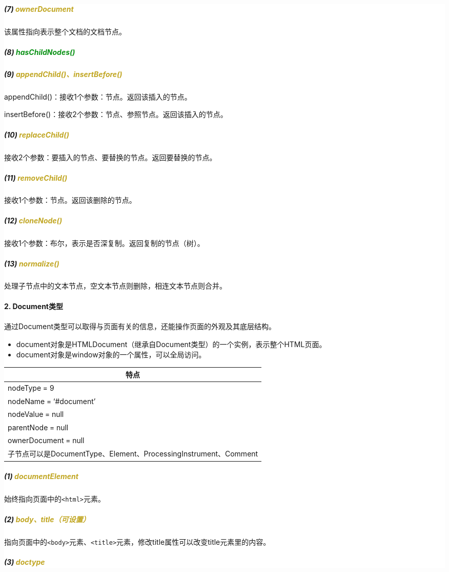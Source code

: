 ##### **(7)<font color='#C1A622'> ownerDocument</font>**

该属性指向表示整个文档的文档节点。

##### **(8) <font color='#0B9216'>hasChildNodes()</font>**

##### **(9)<font color='#C1A622'> appendChild()、insertBefore()</font>**

appendChild()：接收1个参数：节点。返回该插入的节点。

insertBefore()：接收2个参数：节点、参照节点。返回该插入的节点。

##### **(10)<font color='#C1A622'> replaceChild()</font>**

接收2个参数：要插入的节点、要替换的节点。返回要替换的节点。

##### **(11) <font color='#C1A622'>removeChild()</font>**

接收1个参数：节点。返回该删除的节点。

##### **(12) <font color='#C1A622'>cloneNode()</font>**

接收1个参数：布尔，表示是否深复制。返回复制的节点（树）。

##### **(13) <font color='#C1A622'>normalize()</font>**

处理子节点中的文本节点，空文本节点则删除，相连文本节点则合并。

#### **2. Document类型**

通过Document类型可以取得与页面有关的信息，还能操作页面的外观及其底层结构。

* document对象是HTMLDocument（继承自Document类型）的一个实例，表示整个HTML页面。
* document对象是window对象的一个属性，可以全局访问。

| 特点                                       |
| ---------------------------------------- |
| nodeType = 9                             |
| nodeName = ‘#document’                   |
| nodeValue = null                         |
| parentNode = null                        |
| ownerDocument = null                     |
| 子节点可以是DocumentType、Element、ProcessingInstrument、Comment |

##### **(1) <font color='#C1A622'>documentElement</font>**

始终指向页面中的`<html>`元素。

##### **(2) <font color='#C1A622'>body、title（可设置）</font>**

指向页面中的`<body>`元素、`<title>`元素，修改title属性可以改变title元素里的内容。

##### **(3) <font color='#C1A622'>doctype</font>**
